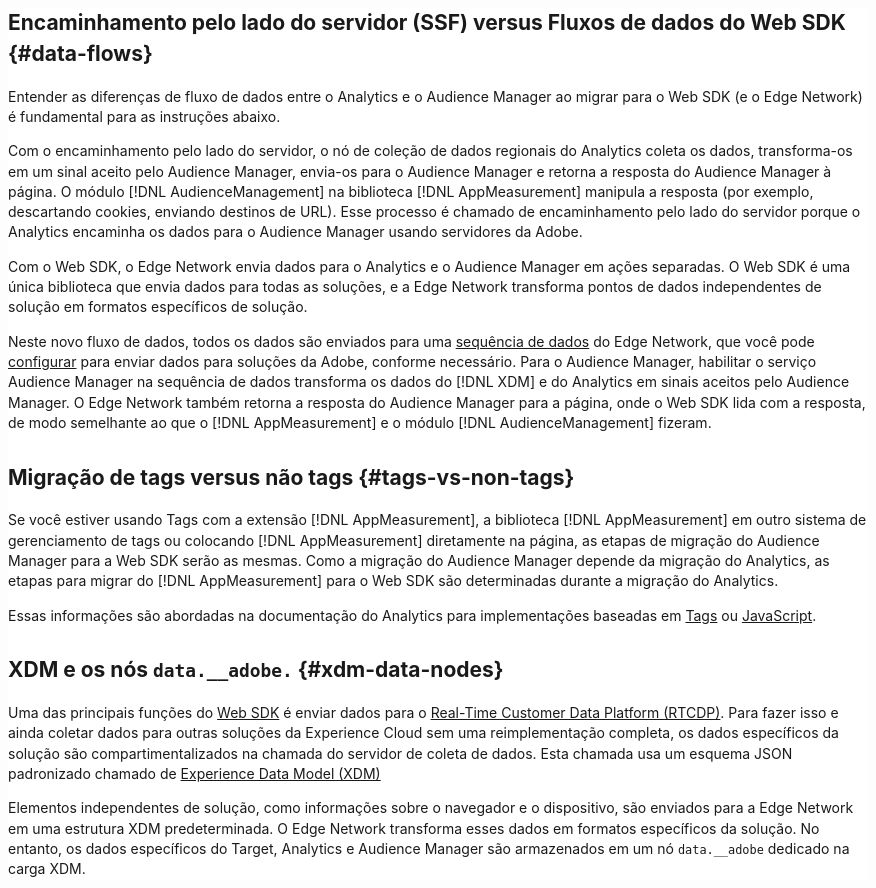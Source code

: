 ## Encaminhamento pelo lado do servidor (SSF) versus Fluxos de dados do Web SDK {#data-flows}

Entender as diferenças de fluxo de dados entre o Analytics e o Audience Manager ao migrar para o Web SDK (e o Edge Network) é fundamental para as instruções abaixo.

Com o encaminhamento pelo lado do servidor, o nó de coleção de dados regionais do Analytics coleta os dados, transforma-os em um sinal aceito pelo Audience Manager, envia-os para o Audience Manager e retorna a resposta do Audience Manager à página. O módulo [!DNL AudienceManagement] na biblioteca [!DNL AppMeasurement] manipula a resposta (por exemplo, descartando cookies, enviando destinos de URL). Esse processo é chamado de encaminhamento pelo lado do servidor porque o Analytics encaminha os dados para o Audience Manager usando servidores da Adobe.

Com o Web SDK, o Edge Network envia dados para o Analytics e o Audience Manager em ações separadas. O Web SDK é uma única biblioteca que envia dados para todas as soluções, e a Edge Network transforma pontos de dados independentes de solução em formatos específicos de solução.

Neste novo fluxo de dados, todos os dados são enviados para uma [sequência de dados](https://experienceleague.adobe.com/pt-br/docs/experience-platform/datastreams/overview) do Edge Network, que você pode [configurar](https://experienceleague.adobe.com/pt-br/docs/experience-platform/datastreams/configure) para enviar dados para soluções da Adobe, conforme necessário. Para o Audience Manager, habilitar o serviço Audience Manager na sequência de dados transforma os dados do [!DNL XDM] e do Analytics em sinais aceitos pelo Audience Manager. O Edge Network também retorna a resposta do Audience Manager para a página, onde o Web SDK lida com a resposta, de modo semelhante ao que o [!DNL AppMeasurement] e o módulo [!DNL AudienceManagement] fizeram.

## Migração de tags versus não tags {#tags-vs-non-tags}

Se você estiver usando Tags com a extensão [!DNL AppMeasurement], a biblioteca [!DNL AppMeasurement] em outro sistema de gerenciamento de tags ou colocando [!DNL AppMeasurement] diretamente na página, as etapas de migração do Audience Manager para a Web SDK serão as mesmas. Como a migração do Audience Manager depende da migração do Analytics, as etapas para migrar do [!DNL AppMeasurement] para o Web SDK são determinadas durante a migração do Analytics.

Essas informações são abordadas na documentação do Analytics para implementações baseadas em [Tags](https://experienceleague.adobe.com/pt-br/docs/analytics/implementation/aep-edge/web-sdk/analytics-extension-to-web-sdk) ou [JavaScript](https://experienceleague.adobe.com/pt-br/docs/analytics/implementation/aep-edge/web-sdk/appmeasurement-to-web-sdk).

## XDM e os nós `data.__adobe.` {#xdm-data-nodes}

Uma das principais funções do [Web SDK](https://experienceleague.adobe.com/pt-br/docs/experience-platform/web-sdk/home) é enviar dados para o [Real-Time Customer Data Platform (RTCDP)](https://experienceleague.adobe.com/pt-br/docs/experience-platform/rtcdp/home). Para fazer isso e ainda coletar dados para outras soluções da Experience Cloud sem uma reimplementação completa, os dados específicos da solução são compartimentalizados na chamada do servidor de coleta de dados. Esta chamada usa um esquema JSON padronizado chamado de [Experience Data Model (XDM)](https://experienceleague.adobe.com/pt-br/docs/experience-platform/xdm/home)

Elementos independentes de solução, como informações sobre o navegador e o dispositivo, são enviados para a Edge Network em uma estrutura XDM predeterminada. O Edge Network transforma esses dados em formatos específicos da solução. No entanto, os dados específicos do Target, Analytics e Audience Manager são armazenados em um nó `data.__adobe` dedicado na carga XDM.
